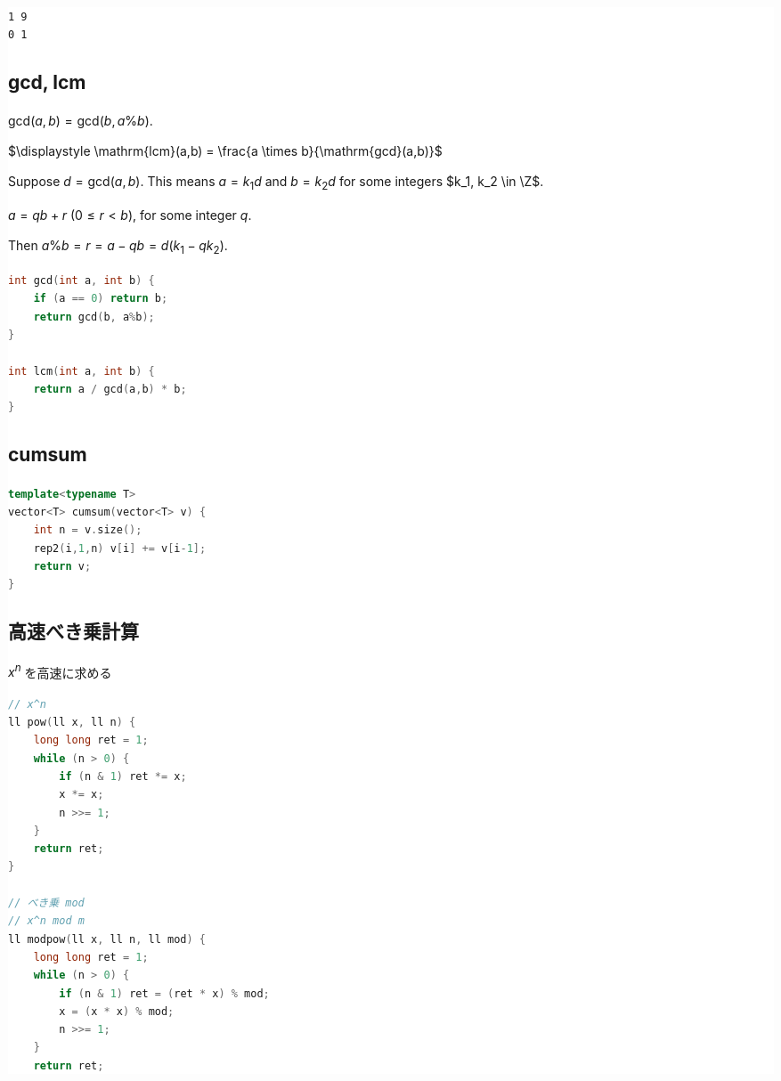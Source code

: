 ```
1 9
0 1
```
## gcd, lcm

$\mathrm{gcd}(a, b) = \mathrm{gcd}(b, a \% b)$.

$\displaystyle \mathrm{lcm}(a,b) = \frac{a \times b}{\mathrm{gcd}(a,b)}$


Suppose $d = \mathrm{gcd}(a,b)$. This means $a = k_1 d$ and $b = k_2 d$ for some integers $k_1, k_2 \in \Z$.

$a = qb + r$ $(0 \leq r < b)$, for some integer $q$.

Then $a\% b = r = a - qb = d(k_1 - qk_2)$.


```cpp
int gcd(int a, int b) {
    if (a == 0) return b;
    return gcd(b, a%b);
}

int lcm(int a, int b) {
    return a / gcd(a,b) * b;
}
```

## cumsum

```cpp
template<typename T>
vector<T> cumsum(vector<T> v) {
    int n = v.size();
    rep2(i,1,n) v[i] += v[i-1];
    return v;
}
```

## 高速べき乗計算

$x^n$ を高速に求める

```cpp
// x^n
ll pow(ll x, ll n) {
    long long ret = 1;
    while (n > 0) {
        if (n & 1) ret *= x;
        x *= x;
        n >>= 1;
    }
    return ret;
}

// べき乗 mod
// x^n mod m
ll modpow(ll x, ll n, ll mod) {
    long long ret = 1;
    while (n > 0) {
        if (n & 1) ret = (ret * x) % mod;
        x = (x * x) % mod;
        n >>= 1;
    }
    return ret;
```